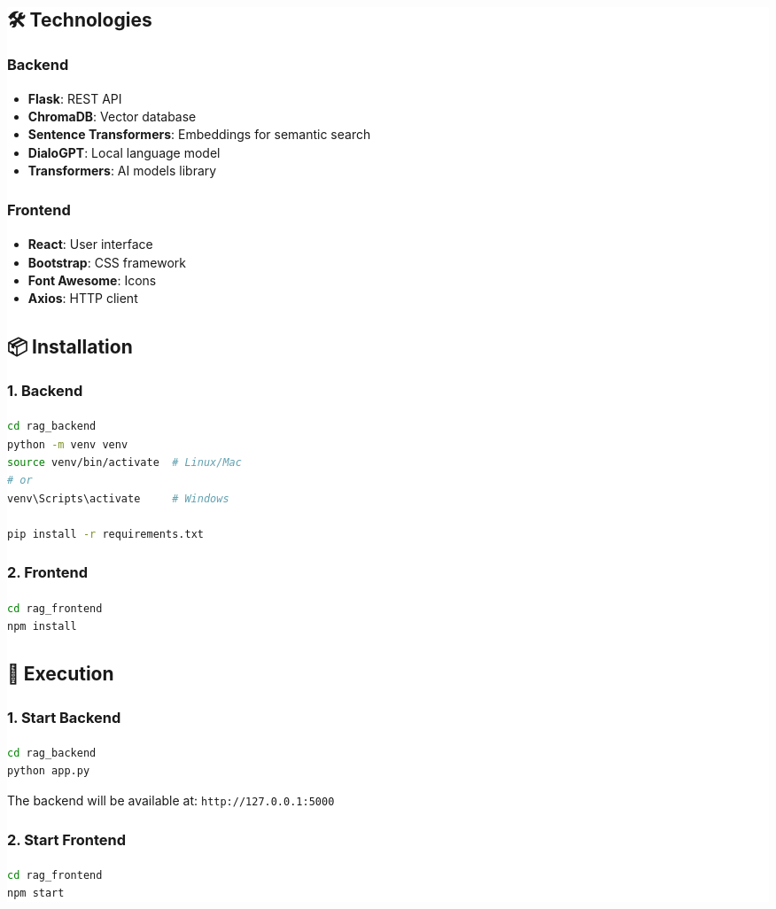 ## 🛠️ Technologies

### Backend
- **Flask**: REST API
- **ChromaDB**: Vector database
- **Sentence Transformers**: Embeddings for semantic search
- **DialoGPT**: Local language model
- **Transformers**: AI models library

### Frontend
- **React**: User interface
- **Bootstrap**: CSS framework
- **Font Awesome**: Icons
- **Axios**: HTTP client

## 📦 Installation

### 1. Backend

```bash
cd rag_backend
python -m venv venv
source venv/bin/activate  # Linux/Mac
# or
venv\Scripts\activate     # Windows

pip install -r requirements.txt
```

### 2. Frontend

```bash
cd rag_frontend
npm install
```

## 🚀 Execution

### 1. Start Backend

```bash
cd rag_backend
python app.py
```

The backend will be available at: `http://127.0.0.1:5000`

### 2. Start Frontend

```bash
cd rag_frontend
npm start
```
